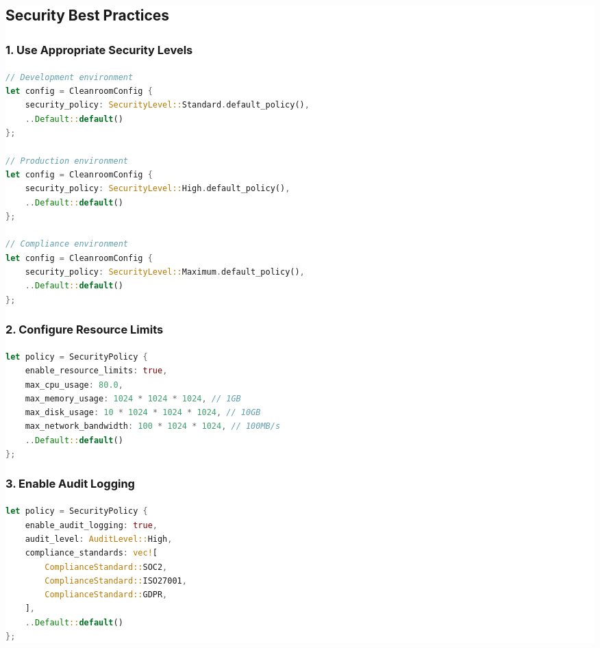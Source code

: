 ## Security Best Practices

### 1. Use Appropriate Security Levels

```rust
// Development environment
let config = CleanroomConfig {
    security_policy: SecurityLevel::Standard.default_policy(),
    ..Default::default()
};

// Production environment
let config = CleanroomConfig {
    security_policy: SecurityLevel::High.default_policy(),
    ..Default::default()
};

// Compliance environment
let config = CleanroomConfig {
    security_policy: SecurityLevel::Maximum.default_policy(),
    ..Default::default()
};
```

### 2. Configure Resource Limits

```rust
let policy = SecurityPolicy {
    enable_resource_limits: true,
    max_cpu_usage: 80.0,
    max_memory_usage: 1024 * 1024 * 1024, // 1GB
    max_disk_usage: 10 * 1024 * 1024 * 1024, // 10GB
    max_network_bandwidth: 100 * 1024 * 1024, // 100MB/s
    ..Default::default()
};
```

### 3. Enable Audit Logging

```rust
let policy = SecurityPolicy {
    enable_audit_logging: true,
    audit_level: AuditLevel::High,
    compliance_standards: vec![
        ComplianceStandard::SOC2,
        ComplianceStandard::ISO27001,
        ComplianceStandard::GDPR,
    ],
    ..Default::default()
};
```
